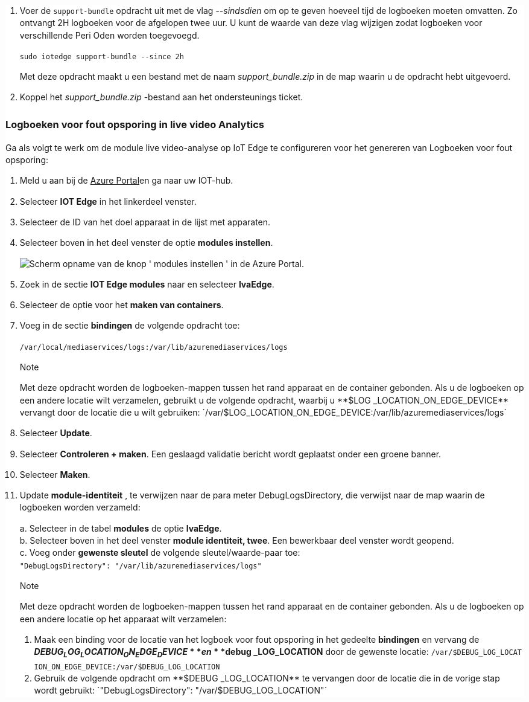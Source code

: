 1. Voer de `support-bundle` opdracht uit met de vlag *--sindsdien* om op te geven hoeveel tijd de logboeken moeten omvatten. Zo ontvangt 2H logboeken voor de afgelopen twee uur. U kunt de waarde van deze vlag wijzigen zodat logboeken voor verschillende Peri Oden worden toegevoegd.

    ```
    sudo iotedge support-bundle --since 2h
    ```

   Met deze opdracht maakt u een bestand met de naam *support_bundle.zip* in de map waarin u de opdracht hebt uitgevoerd. 
   
1. Koppel het *support_bundle.zip* -bestand aan het ondersteunings ticket.

### <a name="live-video-analytics-debug-logs"></a>Logboeken voor fout opsporing in live video Analytics

Ga als volgt te werk om de module live video-analyse op IoT Edge te configureren voor het genereren van Logboeken voor fout opsporing:

1. Meld u aan bij de [Azure Portal](https://portal.azure.com)en ga naar uw IOT-hub.
1. Selecteer **IOT Edge** in het linkerdeel venster.
1. Selecteer de ID van het doel apparaat in de lijst met apparaten.
1. Selecteer boven in het deel venster de optie **modules instellen**.

   ![Scherm opname van de knop ' modules instellen ' in de Azure Portal.](media/troubleshoot-how-to/set-modules.png)

1. Zoek in de sectie **IOT Edge modules** naar en selecteer **lvaEdge**.
1. Selecteer de optie voor het **maken van containers**.
1. Voeg in de sectie **bindingen** de volgende opdracht toe:

    `/var/local/mediaservices/logs:/var/lib/azuremediaservices/logs`

    > [!NOTE] 
    > Met deze opdracht worden de logboeken-mappen tussen het rand apparaat en de container gebonden. Als u de logboeken op een andere locatie wilt verzamelen, gebruikt u de volgende opdracht, waarbij u **$LOG _LOCATION_ON_EDGE_DEVICE** vervangt door de locatie die u wilt gebruiken: `/var/$LOG_LOCATION_ON_EDGE_DEVICE:/var/lib/azuremediaservices/logs`

1. Selecteer **Update**.
1. Selecteer **Controleren + maken**. Een geslaagd validatie bericht wordt geplaatst onder een groene banner.
1. Selecteer **Maken**.
1. Update **module-identiteit** , te verwijzen naar de para meter DebugLogsDirectory, die verwijst naar de map waarin de logboeken worden verzameld:

    a. Selecteer in de tabel **modules** de optie **lvaEdge**.  
    b. Selecteer boven in het deel venster **module identiteit, twee**. Een bewerkbaar deel venster wordt geopend.  
    c. Voeg onder **gewenste sleutel** de volgende sleutel/waarde-paar toe:  
    `"DebugLogsDirectory": "/var/lib/azuremediaservices/logs"`

    > [!NOTE] 
    > Met deze opdracht worden de logboeken-mappen tussen het rand apparaat en de container gebonden. Als u de logboeken op een andere locatie op het apparaat wilt verzamelen:
    > 1. Maak een binding voor de locatie van het logboek voor fout opsporing in het gedeelte **bindingen** en vervang de **$DEBUG _LOG_LOCATION_ON_EDGE_DEVICE** en **$debug _LOG_LOCATION** door de gewenste locatie: `/var/$DEBUG_LOG_LOCATION_ON_EDGE_DEVICE:/var/$DEBUG_LOG_LOCATION`
    > 2. Gebruik de volgende opdracht om **$DEBUG _LOG_LOCATION** te vervangen door de locatie die in de vorige stap wordt gebruikt:  
    > `"DebugLogsDirectory": "/var/$DEBUG_LOG_LOCATION"`  
    